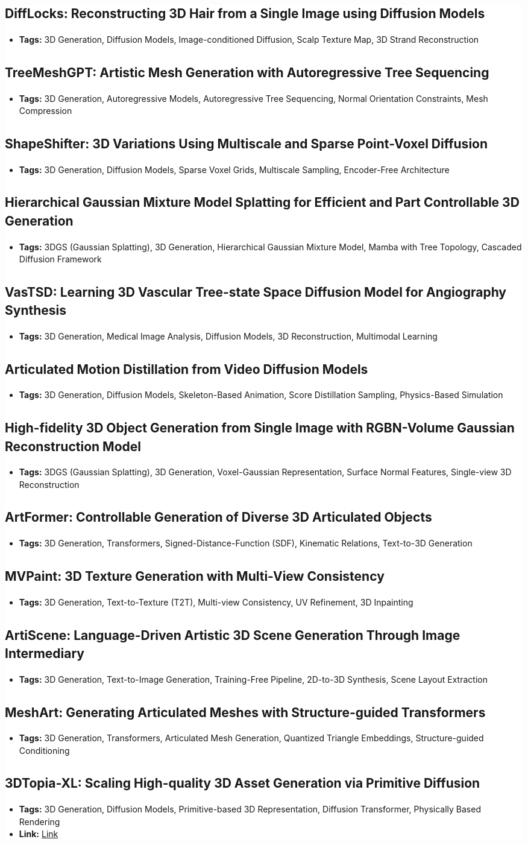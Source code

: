 ## DiffLocks: Reconstructing 3D Hair from a Single Image using Diffusion Models
- **Tags:** 3D Generation, Diffusion Models, Image-conditioned Diffusion, Scalp Texture Map, 3D Strand Reconstruction
## TreeMeshGPT: Artistic Mesh Generation with Autoregressive Tree Sequencing
- **Tags:** 3D Generation, Autoregressive Models, Autoregressive Tree Sequencing, Normal Orientation Constraints, Mesh Compression
## ShapeShifter: 3D Variations Using Multiscale and Sparse Point-Voxel Diffusion
- **Tags:** 3D Generation, Diffusion Models, Sparse Voxel Grids, Multiscale Sampling, Encoder-Free Architecture
## Hierarchical Gaussian Mixture Model Splatting for Efficient and Part Controllable 3D Generation
- **Tags:** 3DGS (Gaussian Splatting), 3D Generation, Hierarchical Gaussian Mixture Model, Mamba with Tree Topology, Cascaded Diffusion Framework
## VasTSD: Learning 3D Vascular Tree-state Space Diffusion Model for Angiography Synthesis
- **Tags:** 3D Generation, Medical Image Analysis, Diffusion Models, 3D Reconstruction, Multimodal Learning
## Articulated Motion Distillation from Video Diffusion Models
- **Tags:** 3D Generation, Diffusion Models, Skeleton-Based Animation, Score Distillation Sampling, Physics-Based Simulation
## High-fidelity 3D Object Generation from Single Image with RGBN-Volume Gaussian Reconstruction Model
- **Tags:** 3DGS (Gaussian Splatting), 3D Generation, Voxel-Gaussian Representation, Surface Normal Features, Single-view 3D Reconstruction
## ArtFormer: Controllable Generation of Diverse 3D Articulated Objects
- **Tags:** 3D Generation, Transformers, Signed-Distance-Function (SDF), Kinematic Relations, Text-to-3D Generation
## MVPaint: 3D Texture Generation with Multi-View Consistency
- **Tags:** 3D Generation, Text-to-Texture (T2T), Multi-view Consistency, UV Refinement, 3D Inpainting
## ArtiScene: Language-Driven Artistic 3D Scene Generation Through Image Intermediary
- **Tags:** 3D Generation, Text-to-Image Generation, Training-Free Pipeline, 2D-to-3D Synthesis, Scene Layout Extraction
## MeshArt: Generating Articulated Meshes with Structure-guided Transformers
- **Tags:** 3D Generation, Transformers, Articulated Mesh Generation, Quantized Triangle Embeddings, Structure-guided Conditioning
## 3DTopia-XL: Scaling High-quality 3D Asset Generation via Primitive Diffusion
- **Tags:** 3D Generation, Diffusion Models, Primitive-based 3D Representation, Diffusion Transformer, Physically Based Rendering
- **Link:** [Link](https://3dtopia.github.io/3DTopia-XL/)
